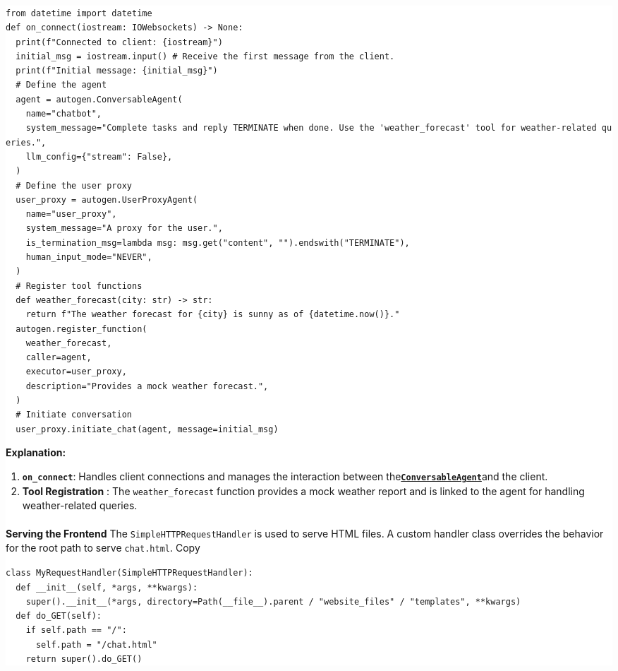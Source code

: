 ```
from datetime import datetime
def on_connect(iostream: IOWebsockets) -> None:
  print(f"Connected to client: {iostream}")
  initial_msg = iostream.input() # Receive the first message from the client.
  print(f"Initial message: {initial_msg}")
  # Define the agent
  agent = autogen.ConversableAgent(
    name="chatbot",
    system_message="Complete tasks and reply TERMINATE when done. Use the 'weather_forecast' tool for weather-related queries.",
    llm_config={"stream": False},
  )
  # Define the user proxy
  user_proxy = autogen.UserProxyAgent(
    name="user_proxy",
    system_message="A proxy for the user.",
    is_termination_msg=lambda msg: msg.get("content", "").endswith("TERMINATE"),
    human_input_mode="NEVER",
  )
  # Register tool functions
  def weather_forecast(city: str) -> str:
    return f"The weather forecast for {city} is sunny as of {datetime.now()}."
  autogen.register_function(
    weather_forecast,
    caller=agent,
    executor=user_proxy,
    description="Provides a mock weather forecast.",
  )
  # Initiate conversation
  user_proxy.initiate_chat(agent, message=initial_msg)

```

**Explanation:**
  1. **`on_connect`**: Handles client connections and manages the interaction between the[**`ConversableAgent`**](https://docs.ag2.ai/blog/2025-01-10-WebSockets/</docs/reference/agentchat/conversable_agent#conversableagent>)and the client.
  2. **Tool Registration** : The `weather_forecast` function provides a mock weather report and is linked to the agent for handling weather-related queries.


#### 
[​](https://docs.ag2.ai/blog/2025-01-10-WebSockets/<#serving-the-frontend>)
**Serving the Frontend**
The `SimpleHTTPRequestHandler` is used to serve HTML files. A custom handler class overrides the behavior for the root path to serve `chat.html`.
Copy
```
class MyRequestHandler(SimpleHTTPRequestHandler):
  def __init__(self, *args, **kwargs):
    super().__init__(*args, directory=Path(__file__).parent / "website_files" / "templates", **kwargs)
  def do_GET(self):
    if self.path == "/":
      self.path = "/chat.html"
    return super().do_GET()

```
